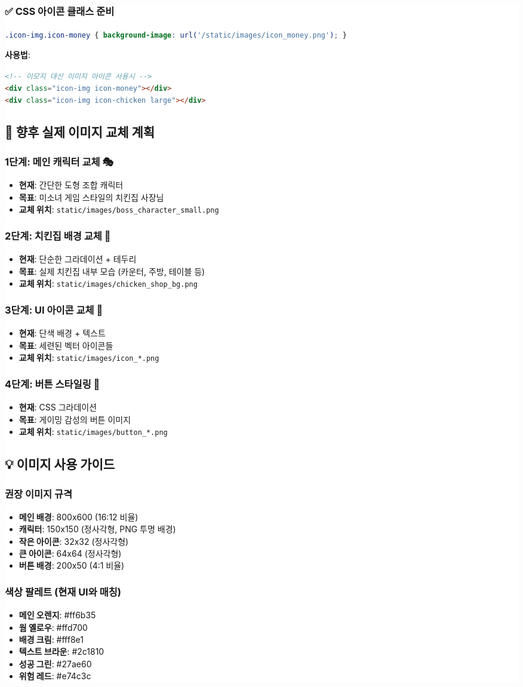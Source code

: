 ### ✅ CSS 아이콘 클래스 준비
```css
.icon-img.icon-money { background-image: url('/static/images/icon_money.png'); }
```

**사용법**: 
```html
<!-- 이모지 대신 이미지 아이콘 사용시 -->
<div class="icon-img icon-money"></div>
<div class="icon-img icon-chicken large"></div>
```

## 🚀 향후 실제 이미지 교체 계획

### 1단계: 메인 캐릭터 교체 🎭
- **현재**: 간단한 도형 조합 캐릭터
- **목표**: 미소녀 게임 스타일의 치킨집 사장님
- **교체 위치**: `static/images/boss_character_small.png`

### 2단계: 치킨집 배경 교체 🏪
- **현재**: 단순한 그라데이션 + 테두리
- **목표**: 실제 치킨집 내부 모습 (카운터, 주방, 테이블 등)
- **교체 위치**: `static/images/chicken_shop_bg.png`

### 3단계: UI 아이콘 교체 🎯
- **현재**: 단색 배경 + 텍스트
- **목표**: 세련된 벡터 아이콘들
- **교체 위치**: `static/images/icon_*.png`

### 4단계: 버튼 스타일링 🔘
- **현재**: CSS 그라데이션
- **목표**: 게이밍 감성의 버튼 이미지
- **교체 위치**: `static/images/button_*.png`

## 💡 이미지 사용 가이드

### 권장 이미지 규격
- **메인 배경**: 800x600 (16:12 비율)
- **캐릭터**: 150x150 (정사각형, PNG 투명 배경)
- **작은 아이콘**: 32x32 (정사각형)
- **큰 아이콘**: 64x64 (정사각형)
- **버튼 배경**: 200x50 (4:1 비율)

### 색상 팔레트 (현재 UI와 매칭)
- **메인 오렌지**: #ff6b35
- **웜 옐로우**: #ffd700
- **배경 크림**: #fff8e1
- **텍스트 브라운**: #2c1810
- **성공 그린**: #27ae60
- **위험 레드**: #e74c3c

